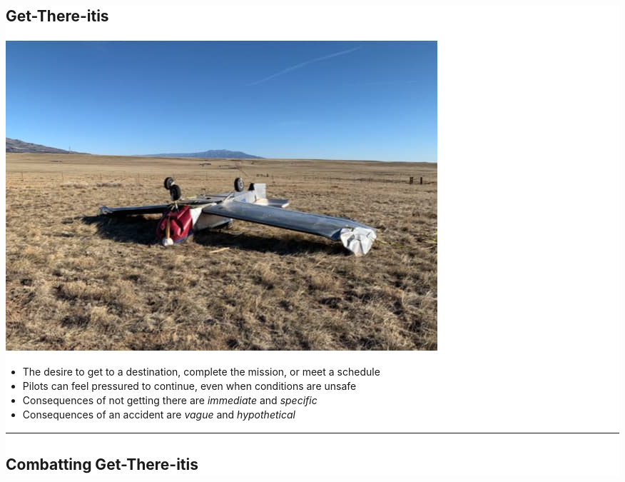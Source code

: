
## Get-There-itis

![bg left:40% fit](images/image-8.png)

- The desire to get to a destination, complete the mission, or meet a schedule
- Pilots can feel pressured to continue, even when conditions are unsafe
- Consequences of not getting there are _immediate_ and _specific_
- Consequences of an accident are _vague_ and _hypothetical_

---

## Combatting Get-There-itis
